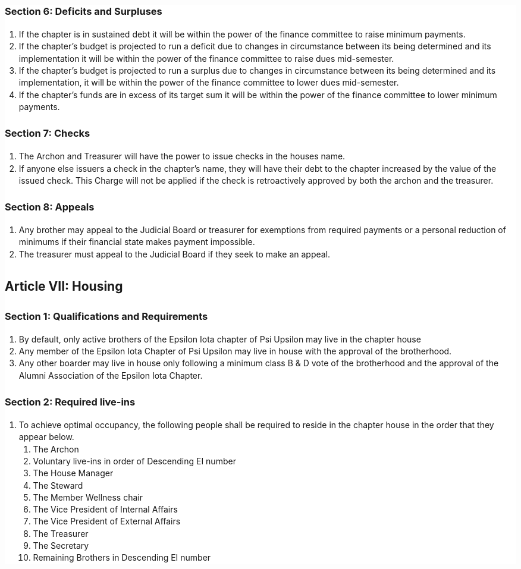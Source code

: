 ### Section 6: Deficits and Surpluses

1. If the chapter is in sustained debt it will be within the power of the finance committee to raise minimum payments.
2. If the chapter’s budget is projected to run a deficit due to changes in circumstance between its being determined and its implementation it will be within the power of the finance committee to raise dues mid-semester.
3. If the chapter’s budget is projected to run a surplus due to changes in circumstance between its being determined and its implementation, it will be within the power of the finance committee to lower dues mid-semester.
4. If the chapter’s funds are in excess of its target sum it will be within the power of the finance committee to lower minimum payments.

### Section 7: Checks

1. The Archon and Treasurer will have the power to issue checks in the houses name.
2. If anyone else issuers a check in the chapter’s name, they will have their debt to the chapter increased by the value of the issued check. This Charge will not be applied if the check is retroactively approved by both the archon and the treasurer.

### Section 8: Appeals

1. Any brother may appeal to the Judicial Board or treasurer for exemptions from required payments or a personal reduction of minimums if their financial state makes payment impossible.
2. The treasurer must appeal to the Judicial Board if they seek to make an appeal.

## Article VII: Housing

### Section 1: Qualifications and Requirements

1. By default, only active brothers of the Epsilon Iota chapter of Psi Upsilon may live in the chapter house
2. Any member of the Epsilon Iota Chapter of Psi Upsilon may live in house with the approval of the brotherhood.
3. Any other boarder may live in house only following a minimum class B & D vote of the brotherhood and the approval of the Alumni Association of the Epsilon Iota Chapter.

### Section 2: Required live-ins

1. To achieve optimal occupancy, the following people shall be required to reside in the chapter house in the order that they appear below.
    1. The Archon
    2. Voluntary live-ins in order of Descending EI number
    3. The House Manager
    4. The Steward
    5. The Member Wellness chair
    6. The Vice President of Internal Affairs
    7. The Vice President of External Affairs
    8. The Treasurer
    9. The Secretary
    10. Remaining Brothers in Descending EI number

